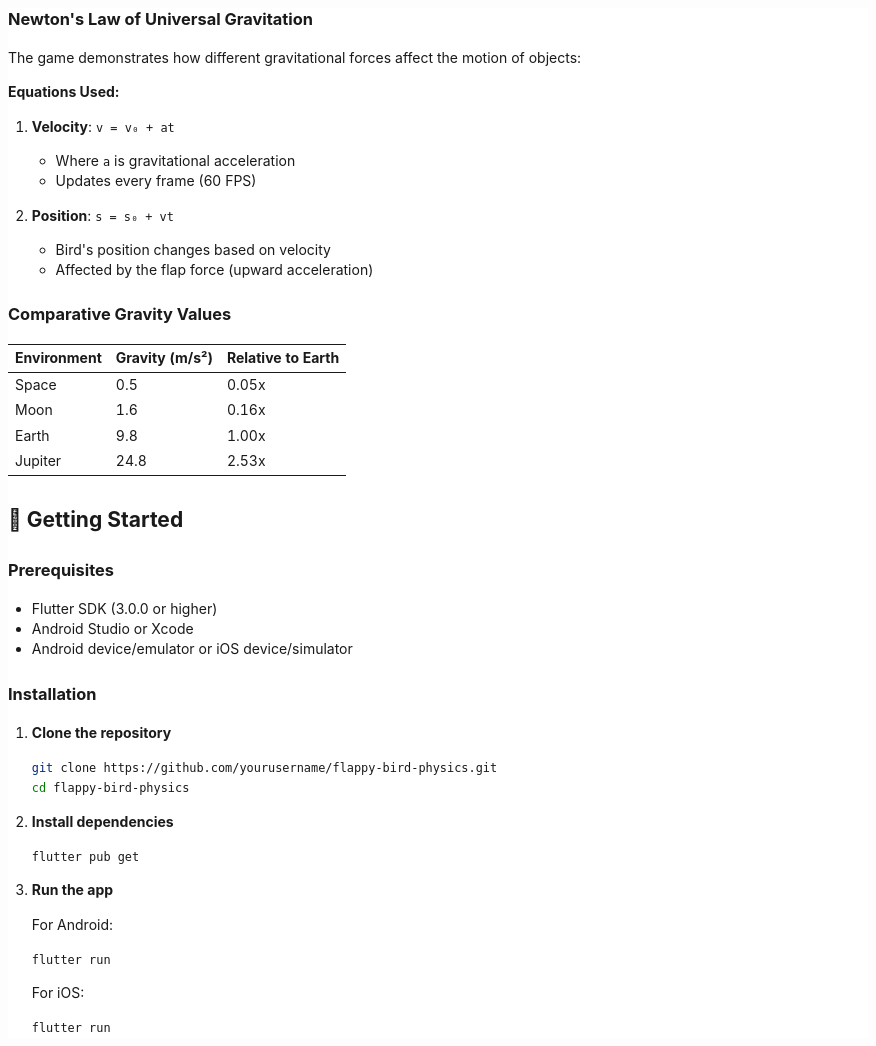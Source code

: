 ### Newton's Law of Universal Gravitation

The game demonstrates how different gravitational forces affect the motion of objects:

**Equations Used:**

1. **Velocity**: `v = v₀ + at`
   - Where `a` is gravitational acceleration
   - Updates every frame (60 FPS)

2. **Position**: `s = s₀ + vt`
   - Bird's position changes based on velocity
   - Affected by the flap force (upward acceleration)

### Comparative Gravity Values

| Environment | Gravity (m/s²) | Relative to Earth |
|------------|----------------|-------------------|
| Space      | 0.5           | 0.05x            |
| Moon       | 1.6           | 0.16x            |
| Earth      | 9.8           | 1.00x            |
| Jupiter    | 24.8          | 2.53x            |

## 🚀 Getting Started

### Prerequisites

- Flutter SDK (3.0.0 or higher)
- Android Studio or Xcode
- Android device/emulator or iOS device/simulator

### Installation

1. **Clone the repository**
   ```bash
   git clone https://github.com/yourusername/flappy-bird-physics.git
   cd flappy-bird-physics
   ```

2. **Install dependencies**
   ```bash
   flutter pub get
   ```

3. **Run the app**
   
   For Android:
   ```bash
   flutter run
   ```
   
   For iOS:
   ```bash
   flutter run
   ```
